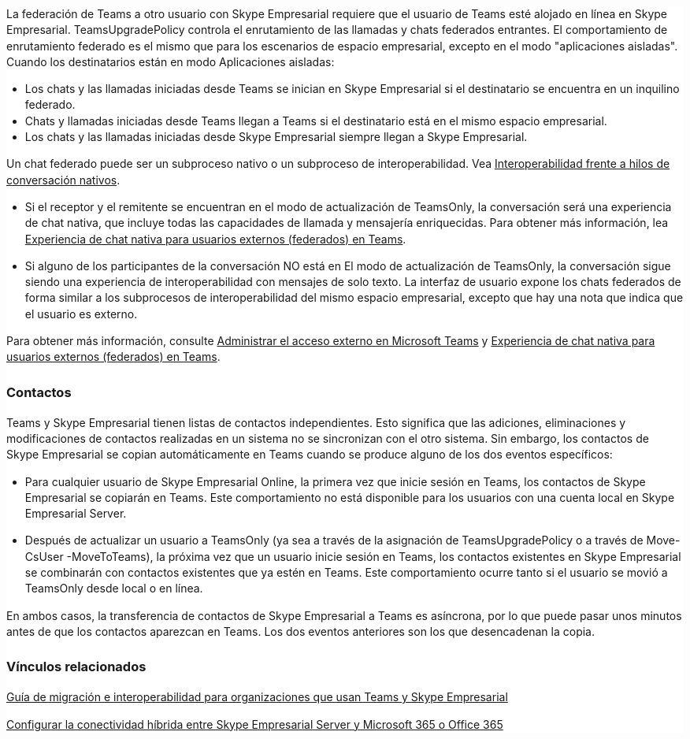 La federación de Teams a otro usuario con Skype Empresarial requiere que el usuario de Teams esté alojado en línea en Skype Empresarial. TeamsUpgradePolicy controla el enrutamiento de las llamadas y chats federados entrantes. El comportamiento de enrutamiento federado es el mismo que para los escenarios de espacio empresarial, excepto en el modo "aplicaciones aisladas". Cuando los destinatarios están en modo Aplicaciones aisladas:

- Los chats y las llamadas iniciadas desde Teams se inician en Skype Empresarial si el destinatario se encuentra en un inquilino federado.
- Chats y llamadas iniciadas desde Teams llegan a Teams si el destinatario está en el mismo espacio empresarial.
- Los chats y las llamadas iniciadas desde Skype Empresarial siempre llegan a Skype Empresarial.

Un chat federado puede ser un subproceso nativo o un subproceso de interoperabilidad. Vea [Interoperabilidad frente a hilos de conversación nativos](#interop-versus-native-conversation-threads).

- Si el receptor y el remitente se encuentran en el modo de actualización de TeamsOnly, la conversación será una experiencia de chat nativa, que incluye todas las capacidades de llamada y mensajería enriquecidas. Para obtener más información, lea [Experiencia de chat nativa para usuarios externos (federados) en Teams](native-chat-for-external-users.md).

- Si alguno de los participantes de la conversación NO está en El modo de actualización de TeamsOnly, la conversación sigue siendo una experiencia de interoperabilidad con mensajes de solo texto. La interfaz de usuario expone los chats federados de forma similar a los subprocesos de interoperabilidad del mismo espacio empresarial, excepto que hay una nota que indica que el usuario es externo.

Para obtener más información, consulte [Administrar el acceso externo en Microsoft Teams](manage-external-access.md) y [Experiencia de chat nativa para usuarios externos (federados) en Teams](native-chat-for-external-users.md).

### <a name="contacts"></a>Contactos

Teams y Skype Empresarial tienen listas de contactos independientes. Esto significa que las adiciones, eliminaciones y modificaciones de contactos realizadas en un sistema no se sincronizan con el otro sistema. Sin embargo, los contactos de Skype Empresarial se copian automáticamente en Teams cuando se produce alguno de los dos eventos específicos:

- Para cualquier usuario de Skype Empresarial Online, la primera vez que inicie sesión en Teams, los contactos de Skype Empresarial se copiarán en Teams. Este comportamiento no está disponible para los usuarios con una cuenta local en Skype Empresarial Server.

- Después de actualizar un usuario a TeamsOnly (ya sea a través de la asignación de TeamsUpgradePolicy o a través de Move-CsUser -MoveToTeams), la próxima vez que un usuario inicie sesión en Teams, los contactos existentes en Skype Empresarial se combinarán con contactos existentes que ya estén en Teams. Este comportamiento ocurre tanto si el usuario se movió a TeamsOnly desde local o en línea.

En ambos casos, la transferencia de contactos de Skype Empresarial a Teams es asíncrona, por lo que puede pasar unos minutos antes de que los contactos aparezcan en Teams. Los dos eventos anteriores son los que desencadenan la copia.

### <a name="related-links"></a>Vínculos relacionados

[Guía de migración e interoperabilidad para organizaciones que usan Teams y Skype Empresarial](migration-interop-guidance-for-teams-with-skype.md)

[Configurar la conectividad híbrida entre Skype Empresarial Server y Microsoft 365 o Office 365](/SkypeForBusiness/hybrid/configure-hybrid-connectivity)
